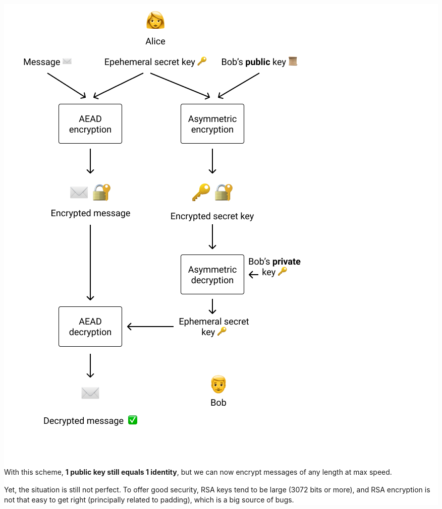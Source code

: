 ![Hybrid encryption](./assets/ch11_e2ee_hybrid.png)


With this scheme, **1 public key still equals 1 identity**, but we can now encrypt messages of any length at max speed.


Yet, the situation is still not perfect. To offer good security, RSA keys tend to be large (3072 bits or more), and RSA encryption is not that easy to get right (principally related to padding), which is a big source of bugs.
